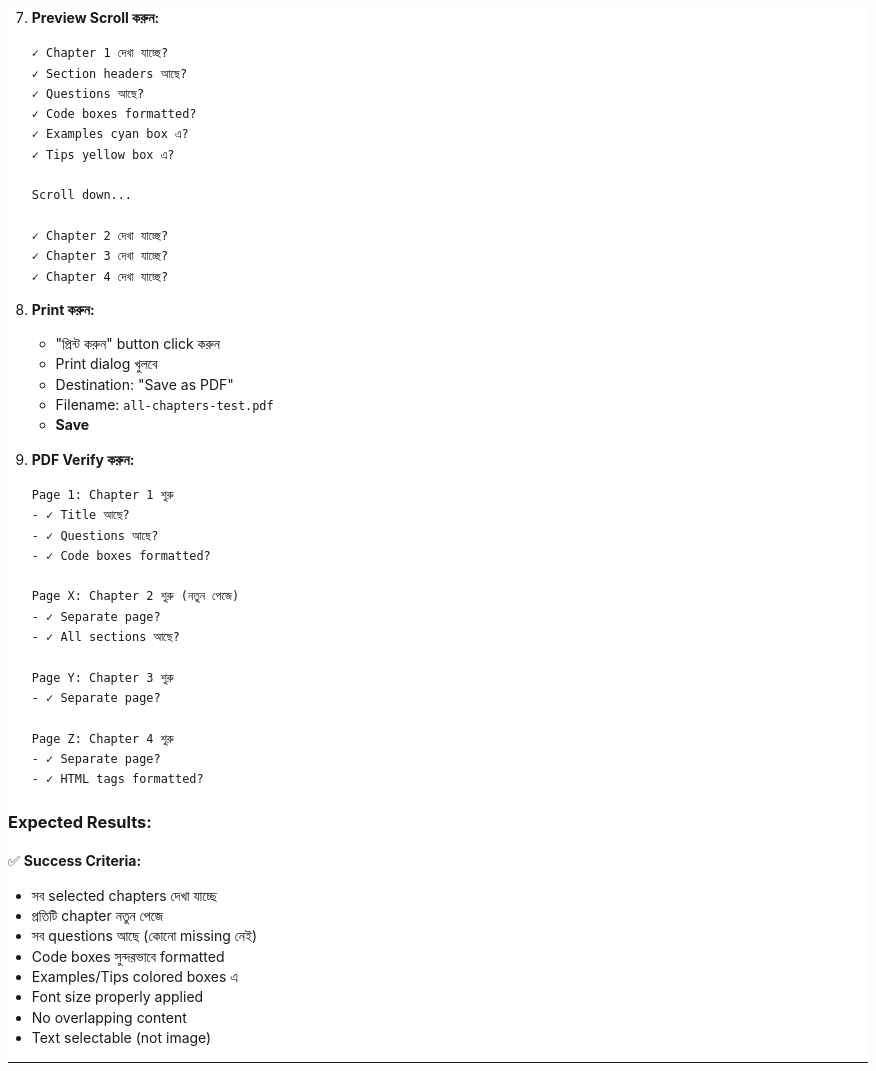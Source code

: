 7. **Preview Scroll করুন:**
   ```
   ✓ Chapter 1 দেখা যাচ্ছে?
   ✓ Section headers আছে?
   ✓ Questions আছে?
   ✓ Code boxes formatted?
   ✓ Examples cyan box এ?
   ✓ Tips yellow box এ?
   
   Scroll down...
   
   ✓ Chapter 2 দেখা যাচ্ছে?
   ✓ Chapter 3 দেখা যাচ্ছে?
   ✓ Chapter 4 দেখা যাচ্ছে?
   ```

8. **Print করুন:**
   - "প্রিন্ট করুন" button click করুন
   - Print dialog খুলবে
   - Destination: "Save as PDF"
   - Filename: `all-chapters-test.pdf`
   - **Save**

9. **PDF Verify করুন:**
   ```
   Page 1: Chapter 1 শুরু
   - ✓ Title আছে?
   - ✓ Questions আছে?
   - ✓ Code boxes formatted?
   
   Page X: Chapter 2 শুরু (নতুন পেজে)
   - ✓ Separate page?
   - ✓ All sections আছে?
   
   Page Y: Chapter 3 শুরু
   - ✓ Separate page?
   
   Page Z: Chapter 4 শুরু
   - ✓ Separate page?
   - ✓ HTML tags formatted?
   ```

### **Expected Results:**

✅ **Success Criteria:**
- সব selected chapters দেখা যাচ্ছে
- প্রতিটি chapter নতুন পেজে
- সব questions আছে (কোনো missing নেই)
- Code boxes সুন্দরভাবে formatted
- Examples/Tips colored boxes এ
- Font size properly applied
- No overlapping content
- Text selectable (not image)

---